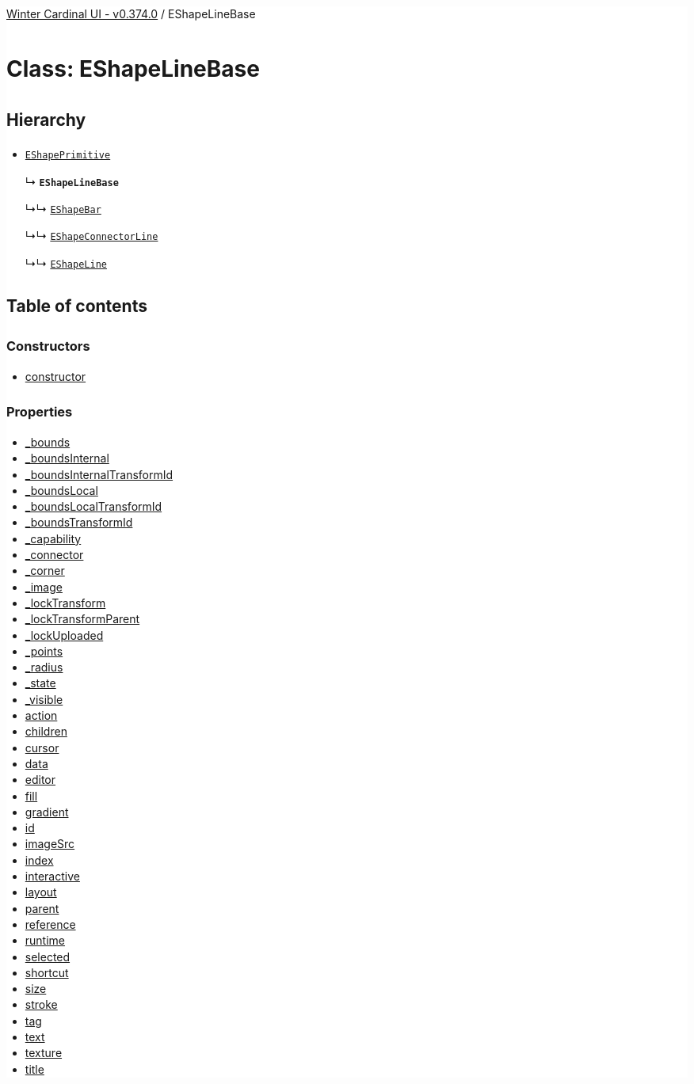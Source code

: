 [Winter Cardinal UI - v0.374.0](../index.md) / EShapeLineBase

# Class: EShapeLineBase

## Hierarchy

- [`EShapePrimitive`](EShapePrimitive.md)

  ↳ **`EShapeLineBase`**

  ↳↳ [`EShapeBar`](EShapeBar.md)

  ↳↳ [`EShapeConnectorLine`](EShapeConnectorLine.md)

  ↳↳ [`EShapeLine`](EShapeLine.md)

## Table of contents

### Constructors

- [constructor](EShapeLineBase.md#constructor)

### Properties

- [\_bounds](EShapeLineBase.md#_bounds)
- [\_boundsInternal](EShapeLineBase.md#_boundsinternal)
- [\_boundsInternalTransformId](EShapeLineBase.md#_boundsinternaltransformid)
- [\_boundsLocal](EShapeLineBase.md#_boundslocal)
- [\_boundsLocalTransformId](EShapeLineBase.md#_boundslocaltransformid)
- [\_boundsTransformId](EShapeLineBase.md#_boundstransformid)
- [\_capability](EShapeLineBase.md#_capability)
- [\_connector](EShapeLineBase.md#_connector)
- [\_corner](EShapeLineBase.md#_corner)
- [\_image](EShapeLineBase.md#_image)
- [\_lockTransform](EShapeLineBase.md#_locktransform)
- [\_lockTransformParent](EShapeLineBase.md#_locktransformparent)
- [\_lockUploaded](EShapeLineBase.md#_lockuploaded)
- [\_points](EShapeLineBase.md#_points)
- [\_radius](EShapeLineBase.md#_radius)
- [\_state](EShapeLineBase.md#_state)
- [\_visible](EShapeLineBase.md#_visible)
- [action](EShapeLineBase.md#action)
- [children](EShapeLineBase.md#children)
- [cursor](EShapeLineBase.md#cursor)
- [data](EShapeLineBase.md#data)
- [editor](EShapeLineBase.md#editor)
- [fill](EShapeLineBase.md#fill)
- [gradient](EShapeLineBase.md#gradient)
- [id](EShapeLineBase.md#id)
- [imageSrc](EShapeLineBase.md#imagesrc)
- [index](EShapeLineBase.md#index)
- [interactive](EShapeLineBase.md#interactive)
- [layout](EShapeLineBase.md#layout)
- [parent](EShapeLineBase.md#parent)
- [reference](EShapeLineBase.md#reference)
- [runtime](EShapeLineBase.md#runtime)
- [selected](EShapeLineBase.md#selected)
- [shortcut](EShapeLineBase.md#shortcut)
- [size](EShapeLineBase.md#size)
- [stroke](EShapeLineBase.md#stroke)
- [tag](EShapeLineBase.md#tag)
- [text](EShapeLineBase.md#text)
- [texture](EShapeLineBase.md#texture)
- [title](EShapeLineBase.md#title)